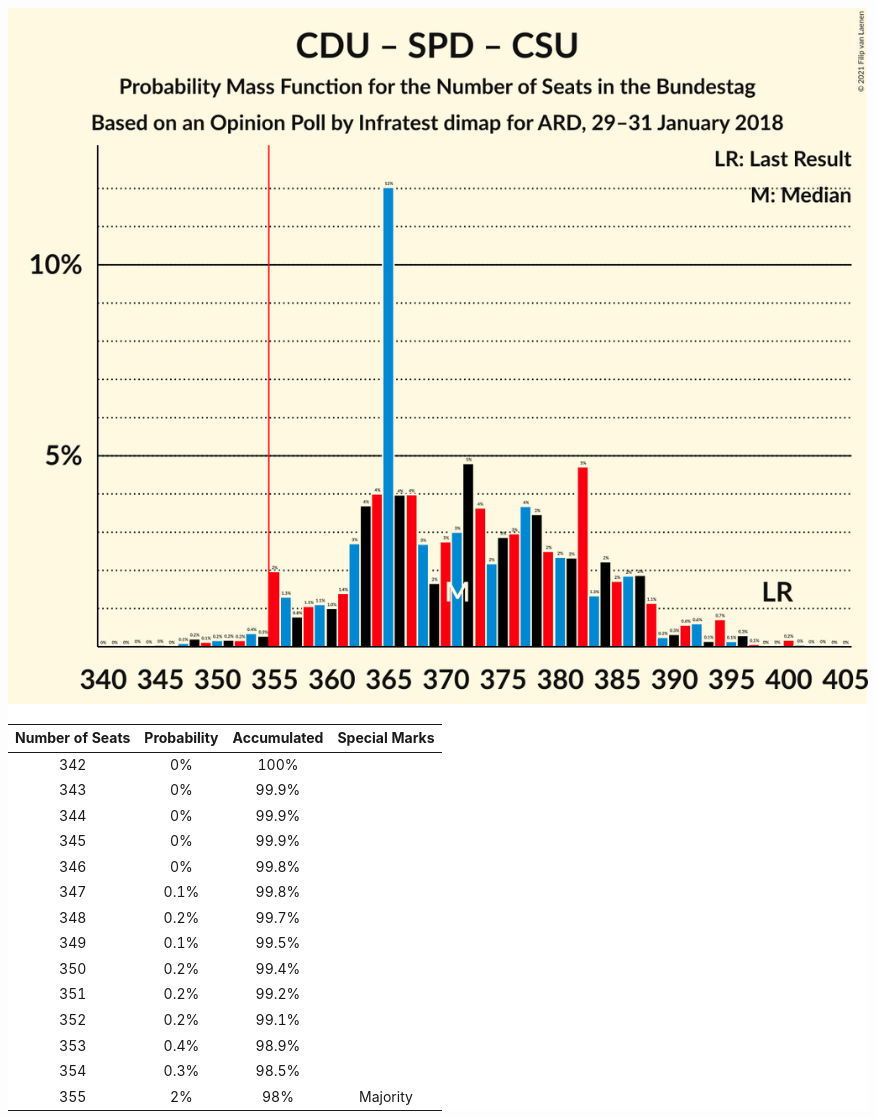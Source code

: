 ![Graph with seats probability mass function not yet produced](2018-01-31-Infratestdimap-coalitions-seats-pmf-cdu–spd–csu.png "Seats Probability Mass Function")

| Number of Seats | Probability | Accumulated | Special Marks |
|:---------------:|:-----------:|:-----------:|:-------------:|
| 342 | 0% | 100% |  |
| 343 | 0% | 99.9% |  |
| 344 | 0% | 99.9% |  |
| 345 | 0% | 99.9% |  |
| 346 | 0% | 99.8% |  |
| 347 | 0.1% | 99.8% |  |
| 348 | 0.2% | 99.7% |  |
| 349 | 0.1% | 99.5% |  |
| 350 | 0.2% | 99.4% |  |
| 351 | 0.2% | 99.2% |  |
| 352 | 0.2% | 99.1% |  |
| 353 | 0.4% | 98.9% |  |
| 354 | 0.3% | 98.5% |  |
| 355 | 2% | 98% | Majority |